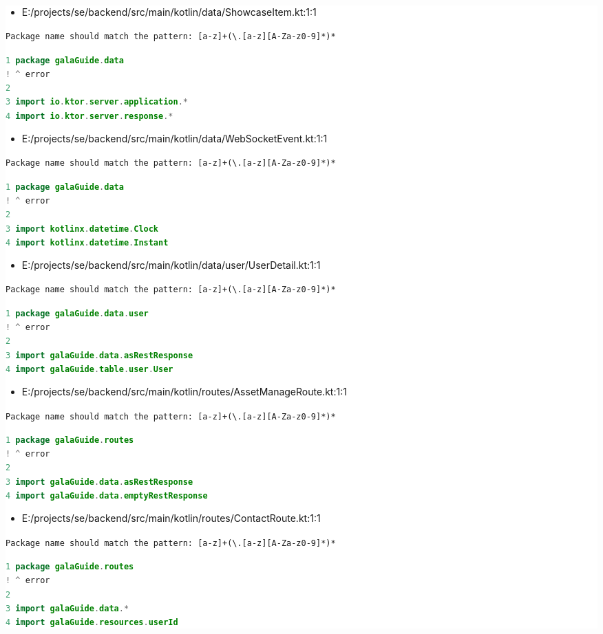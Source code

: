 * E:/projects/se/backend/src/main/kotlin/data/ShowcaseItem.kt:1:1
```
Package name should match the pattern: [a-z]+(\.[a-z][A-Za-z0-9]*)*
```
```kotlin
1 package galaGuide.data
! ^ error
2 
3 import io.ktor.server.application.*
4 import io.ktor.server.response.*

```

* E:/projects/se/backend/src/main/kotlin/data/WebSocketEvent.kt:1:1
```
Package name should match the pattern: [a-z]+(\.[a-z][A-Za-z0-9]*)*
```
```kotlin
1 package galaGuide.data
! ^ error
2 
3 import kotlinx.datetime.Clock
4 import kotlinx.datetime.Instant

```

* E:/projects/se/backend/src/main/kotlin/data/user/UserDetail.kt:1:1
```
Package name should match the pattern: [a-z]+(\.[a-z][A-Za-z0-9]*)*
```
```kotlin
1 package galaGuide.data.user
! ^ error
2 
3 import galaGuide.data.asRestResponse
4 import galaGuide.table.user.User

```

* E:/projects/se/backend/src/main/kotlin/routes/AssetManageRoute.kt:1:1
```
Package name should match the pattern: [a-z]+(\.[a-z][A-Za-z0-9]*)*
```
```kotlin
1 package galaGuide.routes
! ^ error
2 
3 import galaGuide.data.asRestResponse
4 import galaGuide.data.emptyRestResponse

```

* E:/projects/se/backend/src/main/kotlin/routes/ContactRoute.kt:1:1
```
Package name should match the pattern: [a-z]+(\.[a-z][A-Za-z0-9]*)*
```
```kotlin
1 package galaGuide.routes
! ^ error
2 
3 import galaGuide.data.*
4 import galaGuide.resources.userId

```
